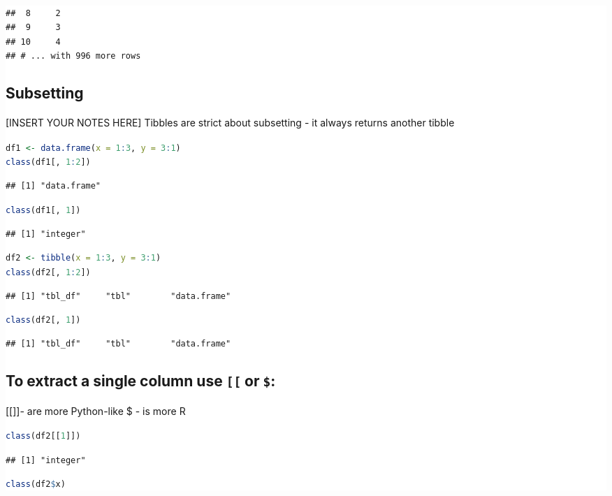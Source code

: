     ##  8     2
    ##  9     3
    ## 10     4
    ## # ... with 996 more rows

## Subsetting

\[INSERT YOUR NOTES HERE\] Tibbles are strict about subsetting - it
always returns another tibble

``` r
df1 <- data.frame(x = 1:3, y = 3:1)
class(df1[, 1:2])
```

    ## [1] "data.frame"

``` r
class(df1[, 1])
```

    ## [1] "integer"

``` r
df2 <- tibble(x = 1:3, y = 3:1)
class(df2[, 1:2])
```

    ## [1] "tbl_df"     "tbl"        "data.frame"

``` r
class(df2[, 1])
```

    ## [1] "tbl_df"     "tbl"        "data.frame"

## To extract a single column use `[[` or `$`:

\[\[\]\]- are more Python-like $ - is more R

``` r
class(df2[[1]])
```

    ## [1] "integer"

``` r
class(df2$x)
```
